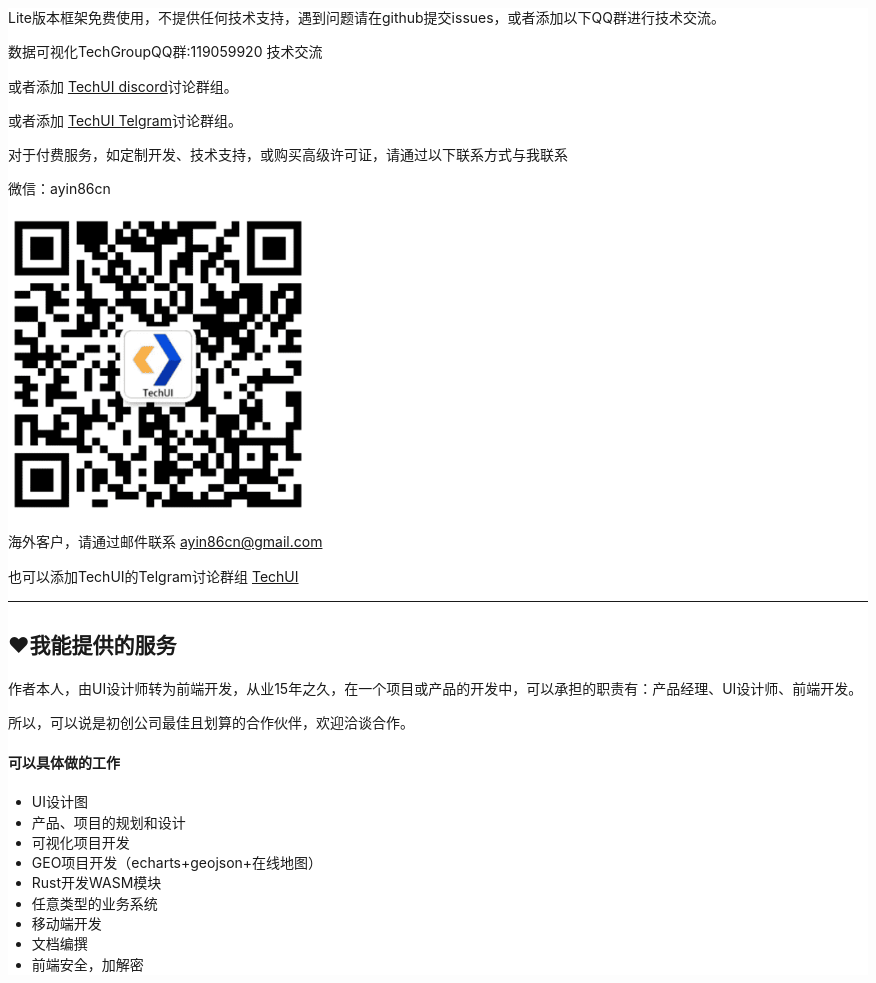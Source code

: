 Lite版本框架免费使用，不提供任何技术支持，遇到问题请在github提交issues，或者添加以下QQ群进行技术交流。

数据可视化TechGroupQQ群:119059920 技术交流

或者添加 [TechUI discord](https://discord.gg/JXgn5Gq2)讨论群组。

或者添加 [TechUI Telgram](https://t.me/+RJZ4cmDrcCFmNWNl)讨论群组。

对于付费服务，如定制开发、技术支持，或购买高级许可证，请通过以下联系方式与我联系

微信：ayin86cn

<img src="./demoImage/QRcode.png" width="300" />

海外客户，请通过邮件联系  ayin86cn@gmail.com

也可以添加TechUI的Telgram讨论群组 [TechUI](https://t.me/+RJZ4cmDrcCFmNWNl)

-----
## ❤️我能提供的服务

作者本人，由UI设计师转为前端开发，从业15年之久，在一个项目或产品的开发中，可以承担的职责有：产品经理、UI设计师、前端开发。

所以，可以说是初创公司最佳且划算的合作伙伴，欢迎洽谈合作。


#### 可以具体做的工作

- UI设计图
- 产品、项目的规划和设计
- 可视化项目开发
- GEO项目开发（echarts+geojson+在线地图）
- Rust开发WASM模块
- 任意类型的业务系统
- 移动端开发
- 文档编撰
- 前端安全，加解密
